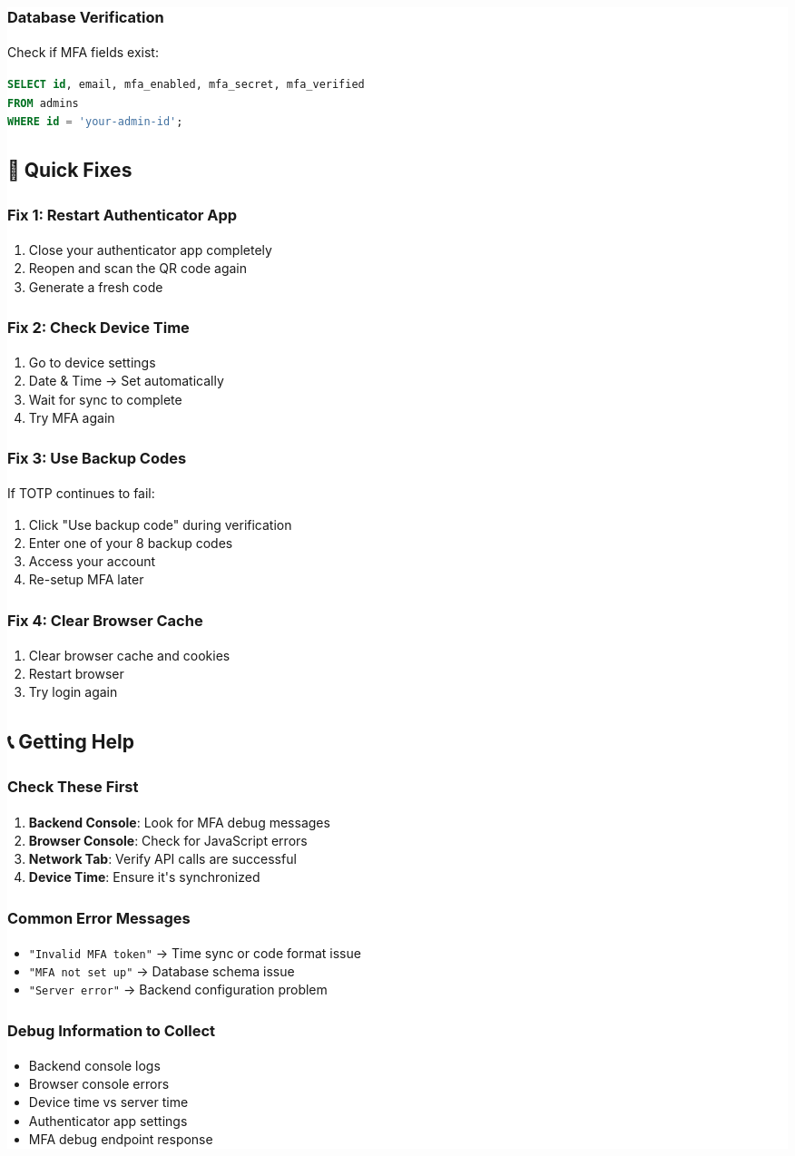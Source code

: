 ### Database Verification
Check if MFA fields exist:
```sql
SELECT id, email, mfa_enabled, mfa_secret, mfa_verified 
FROM admins 
WHERE id = 'your-admin-id';
```

## 🚀 Quick Fixes

### Fix 1: Restart Authenticator App
1. Close your authenticator app completely
2. Reopen and scan the QR code again
3. Generate a fresh code

### Fix 2: Check Device Time
1. Go to device settings
2. Date & Time → Set automatically
3. Wait for sync to complete
4. Try MFA again

### Fix 3: Use Backup Codes
If TOTP continues to fail:
1. Click "Use backup code" during verification
2. Enter one of your 8 backup codes
3. Access your account
4. Re-setup MFA later

### Fix 4: Clear Browser Cache
1. Clear browser cache and cookies
2. Restart browser
3. Try login again

## 📞 Getting Help

### Check These First
1. **Backend Console**: Look for MFA debug messages
2. **Browser Console**: Check for JavaScript errors
3. **Network Tab**: Verify API calls are successful
4. **Device Time**: Ensure it's synchronized

### Common Error Messages
- `"Invalid MFA token"` → Time sync or code format issue
- `"MFA not set up"` → Database schema issue
- `"Server error"` → Backend configuration problem

### Debug Information to Collect
- Backend console logs
- Browser console errors
- Device time vs server time
- Authenticator app settings
- MFA debug endpoint response
